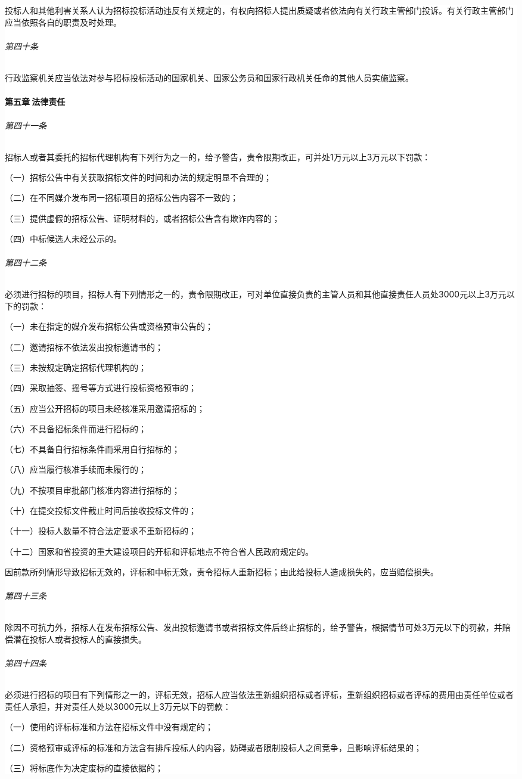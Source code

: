 投标人和其他利害关系人认为招标投标活动违反有关规定的，有权向招标人提出质疑或者依法向有关行政主管部门投诉。有关行政主管部门应当依照各自的职责及时处理。

###### 第四十条

行政监察机关应当依法对参与招标投标活动的国家机关、国家公务员和国家行政机关任命的其他人员实施监察。

#### 第五章 法律责任

###### 第四十一条

招标人或者其委托的招标代理机构有下列行为之一的，给予警告，责令限期改正，可并处1万元以上3万元以下罚款：

（一）招标公告中有关获取招标文件的时间和办法的规定明显不合理的；

（二）在不同媒介发布同一招标项目的招标公告内容不一致的；

（三）提供虚假的招标公告、证明材料的，或者招标公告含有欺诈内容的；

（四）中标候选人未经公示的。

###### 第四十二条

必须进行招标的项目，招标人有下列情形之一的，责令限期改正，可对单位直接负责的主管人员和其他直接责任人员处3000元以上3万元以下的罚款：

（一）未在指定的媒介发布招标公告或资格预审公告的；

（二）邀请招标不依法发出投标邀请书的；

（三）未按规定确定招标代理机构的；

（四）采取抽签、摇号等方式进行投标资格预审的；

（五）应当公开招标的项目未经核准采用邀请招标的；

（六）不具备招标条件而进行招标的；

（七）不具备自行招标条件而采用自行招标的；

（八）应当履行核准手续而未履行的；

（九）不按项目审批部门核准内容进行招标的；

（十）在提交投标文件截止时间后接收投标文件的；

（十一）投标人数量不符合法定要求不重新招标的；

（十二）国家和省投资的重大建设项目的开标和评标地点不符合省人民政府规定的。

因前款所列情形导致招标无效的，评标和中标无效，责令招标人重新招标；由此给投标人造成损失的，应当赔偿损失。

###### 第四十三条

除因不可抗力外，招标人在发布招标公告、发出投标邀请书或者招标文件后终止招标的，给予警告，根据情节可处3万元以下的罚款，并赔偿潜在投标人或者投标人的直接损失。

###### 第四十四条

必须进行招标的项目有下列情形之一的，评标无效，招标人应当依法重新组织招标或者评标，重新组织招标或者评标的费用由责任单位或者责任人承担，并对责任人处以3000元以上3万元以下的罚款：

（一）使用的评标标准和方法在招标文件中没有规定的；

（二）资格预审或评标的标准和方法含有排斥投标人的内容，妨碍或者限制投标人之间竞争，且影响评标结果的；

（三）将标底作为决定废标的直接依据的；
